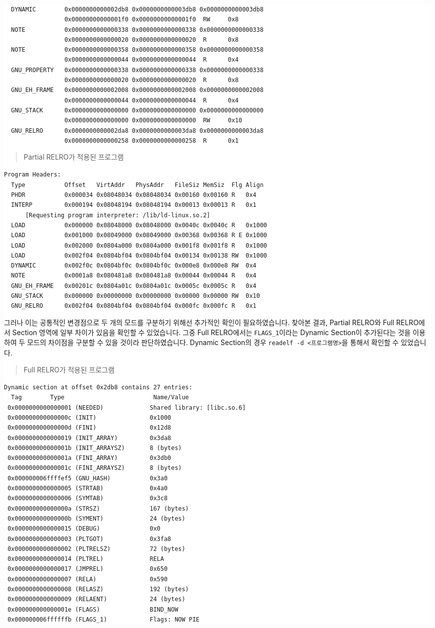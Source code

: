 ```
  DYNAMIC        0x0000000000002db8 0x0000000000003db8 0x0000000000003db8
                 0x00000000000001f0 0x00000000000001f0  RW     0x8
  NOTE           0x0000000000000338 0x0000000000000338 0x0000000000000338
                 0x0000000000000020 0x0000000000000020  R      0x8
  NOTE           0x0000000000000358 0x0000000000000358 0x0000000000000358
                 0x0000000000000044 0x0000000000000044  R      0x4
  GNU_PROPERTY   0x0000000000000338 0x0000000000000338 0x0000000000000338
                 0x0000000000000020 0x0000000000000020  R      0x8
  GNU_EH_FRAME   0x0000000000002008 0x0000000000002008 0x0000000000002008
                 0x0000000000000044 0x0000000000000044  R      0x4
  GNU_STACK      0x0000000000000000 0x0000000000000000 0x0000000000000000
                 0x0000000000000000 0x0000000000000000  RW     0x10
  GNU_RELRO      0x0000000000002da8 0x0000000000003da8 0x0000000000003da8
                 0x0000000000000258 0x0000000000000258  R      0x1
```

> Partial RELRO가 적용된 프로그램

```
Program Headers:
  Type           Offset   VirtAddr   PhysAddr   FileSiz MemSiz  Flg Align
  PHDR           0x000034 0x08048034 0x08048034 0x00160 0x00160 R   0x4
  INTERP         0x000194 0x08048194 0x08048194 0x00013 0x00013 R   0x1
      [Requesting program interpreter: /lib/ld-linux.so.2]
  LOAD           0x000000 0x08048000 0x08048000 0x0040c 0x0040c R   0x1000
  LOAD           0x001000 0x08049000 0x08049000 0x00368 0x00368 R E 0x1000
  LOAD           0x002000 0x0804a000 0x0804a000 0x001f8 0x001f8 R   0x1000
  LOAD           0x002f04 0x0804bf04 0x0804bf04 0x00134 0x00138 RW  0x1000
  DYNAMIC        0x002f0c 0x0804bf0c 0x0804bf0c 0x000e8 0x000e8 RW  0x4
  NOTE           0x0001a8 0x080481a8 0x080481a8 0x00044 0x00044 R   0x4
  GNU_EH_FRAME   0x00201c 0x0804a01c 0x0804a01c 0x0005c 0x0005c R   0x4
  GNU_STACK      0x000000 0x00000000 0x00000000 0x00000 0x00000 RW  0x10
  GNU_RELRO      0x002f04 0x0804bf04 0x0804bf04 0x000fc 0x000fc R   0x1
```

그러나 이는 공통적인 변경점으로 두 개의 모드를 구분하기 위해선 추가적인 확인이 필요하였습니다. 찾아본 결과, Partial RELRO와 Full RELRO에서 Section 영역에 일부 차이가 있음을 확인할 수 있었습니다. 그중 Full RELRO에서는 `FLAGS_1`이라는 Dynamic Section이 추가된다는 것을 이용하여 두 모드의 차이점을 구분할 수 있을 것이라 판단하였습니다. Dynamic Section의 경우 `readelf -d <프로그램명>`을 통해서 확인할 수 있었습니다.

> Full RELRO가 적용된 프로그램

```
Dynamic section at offset 0x2db8 contains 27 entries:
  Tag        Type                         Name/Value
 0x0000000000000001 (NEEDED)             Shared library: [libc.so.6]
 0x000000000000000c (INIT)               0x1000
 0x000000000000000d (FINI)               0x12d8
 0x0000000000000019 (INIT_ARRAY)         0x3da8
 0x000000000000001b (INIT_ARRAYSZ)       8 (bytes)
 0x000000000000001a (FINI_ARRAY)         0x3db0
 0x000000000000001c (FINI_ARRAYSZ)       8 (bytes)
 0x000000006ffffef5 (GNU_HASH)           0x3a0
 0x0000000000000005 (STRTAB)             0x4a0
 0x0000000000000006 (SYMTAB)             0x3c8
 0x000000000000000a (STRSZ)              167 (bytes)
 0x000000000000000b (SYMENT)             24 (bytes)
 0x0000000000000015 (DEBUG)              0x0
 0x0000000000000003 (PLTGOT)             0x3fa8
 0x0000000000000002 (PLTRELSZ)           72 (bytes)
 0x0000000000000014 (PLTREL)             RELA
 0x0000000000000017 (JMPREL)             0x650
 0x0000000000000007 (RELA)               0x590
 0x0000000000000008 (RELASZ)             192 (bytes)
 0x0000000000000009 (RELAENT)            24 (bytes)
 0x000000000000001e (FLAGS)              BIND_NOW
 0x000000006ffffffb (FLAGS_1)            Flags: NOW PIE
```